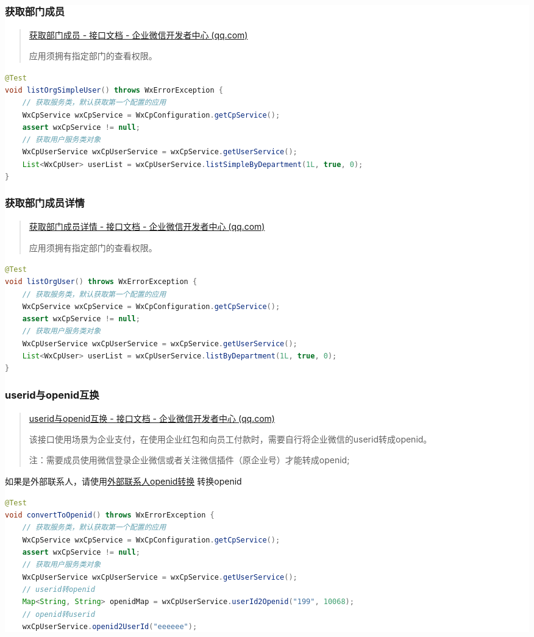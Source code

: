 ### 获取部门成员

> [获取部门成员 - 接口文档 - 企业微信开发者中心 (qq.com)](https://gitee.com/link?target=https://developer.work.weixin.qq.com/document/path/90200)
>
> 应用须拥有指定部门的查看权限。

```java
@Test
void listOrgSimpleUser() throws WxErrorException {
    // 获取服务类，默认获取第一个配置的应用
    WxCpService wxCpService = WxCpConfiguration.getCpService();
    assert wxCpService != null;
    // 获取用户服务类对象
    WxCpUserService wxCpUserService = wxCpService.getUserService();
    List<WxCpUser> userList = wxCpUserService.listSimpleByDepartment(1L, true, 0);
}
```

### 获取部门成员详情

> [获取部门成员详情 - 接口文档 - 企业微信开发者中心 (qq.com)](https://gitee.com/link?target=https://developer.work.weixin.qq.com/document/path/90201)
>
> 应用须拥有指定部门的查看权限。

```java
@Test
void listOrgUser() throws WxErrorException {
    // 获取服务类，默认获取第一个配置的应用
    WxCpService wxCpService = WxCpConfiguration.getCpService();
    assert wxCpService != null;
    // 获取用户服务类对象
    WxCpUserService wxCpUserService = wxCpService.getUserService();
    List<WxCpUser> userList = wxCpUserService.listByDepartment(1L, true, 0);
}
```

### userid与openid互换

> [userid与openid互换 - 接口文档 - 企业微信开发者中心 (qq.com)](https://gitee.com/link?target=https://developer.work.weixin.qq.com/document/path/90202)
>
> 该接口使用场景为企业支付，在使用企业红包和向员工付款时，需要自行将企业微信的userid转成openid。
>
> 注：需要成员使用微信登录企业微信或者关注微信插件（原企业号）才能转成openid;
>
如果是外部联系人，请使用[外部联系人openid转换](https://gitee.com/link?target=https://developer.work.weixin.qq.com/document/path/90202#18820)
转换openid

```java
@Test
void convertToOpenid() throws WxErrorException {
    // 获取服务类，默认获取第一个配置的应用
    WxCpService wxCpService = WxCpConfiguration.getCpService();
    assert wxCpService != null;
    // 获取用户服务类对象
    WxCpUserService wxCpUserService = wxCpService.getUserService();
    // userid转openid
    Map<String, String> openidMap = wxCpUserService.userId2Openid("199", 10068);
    // openid转userid
    wxCpUserService.openid2UserId("eeeeee");
```
